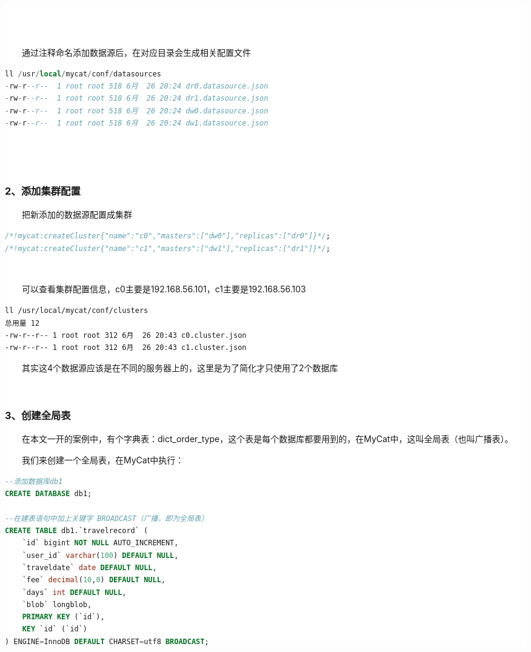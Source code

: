 　　‍

　　‍

　　通过注释命名添加数据源后，在对应目录会生成相关配置文件

```sql
ll /usr/local/mycat/conf/datasources
-rw-r--r--  1 root root 518 6月  26 20:24 dr0.datasource.json
-rw-r--r--  1 root root 518 6月  26 20:24 dr1.datasource.json
-rw-r--r--  1 root root 518 6月  26 20:24 dw0.datasource.json
-rw-r--r--  1 root root 518 6月  26 20:24 dw1.datasource.json
```

　　‍

　　‍

### 2、添加集群配置

　　把新添加的数据源配置成集群

```sql
/*!mycat:createCluster{"name":"c0","masters":["dw0"],"replicas":["dr0"]}*/;
/*!mycat:createCluster{"name":"c1","masters":["dw1"],"replicas":["dr1"]}*/;
```

　　‍

　　可以查看集群配置信息，c0主要是192.168.56.101，c1主要是192.168.56.103

```bash
ll /usr/local/mycat/conf/clusters
总用量 12
-rw-r--r-- 1 root root 312 6月  26 20:43 c0.cluster.json
-rw-r--r-- 1 root root 312 6月  26 20:43 c1.cluster.json
```

　　其实这4个数据源应该是在不同的服务器上的，这里是为了简化才只使用了2个数据库

　　‍

### 3、创建全局表

　　在本文一开的案例中，有个字典表：dict_order_type，这个表是每个数据库都要用到的，在MyCat中，这叫全局表（也叫广播表）。

　　我们来创建一个全局表，在MyCat中执行：

```sql
--添加数据库db1
CREATE DATABASE db1;

--在建表语句中加上关键字 BROADCAST（广播，即为全局表）
CREATE TABLE db1.`travelrecord` (
    `id` bigint NOT NULL AUTO_INCREMENT,
    `user_id` varchar(100) DEFAULT NULL,
    `traveldate` date DEFAULT NULL,
    `fee` decimal(10,0) DEFAULT NULL,
    `days` int DEFAULT NULL,
    `blob` longblob,
    PRIMARY KEY (`id`),
    KEY `id` (`id`)
) ENGINE=InnoDB DEFAULT CHARSET=utf8 BROADCAST;
```
